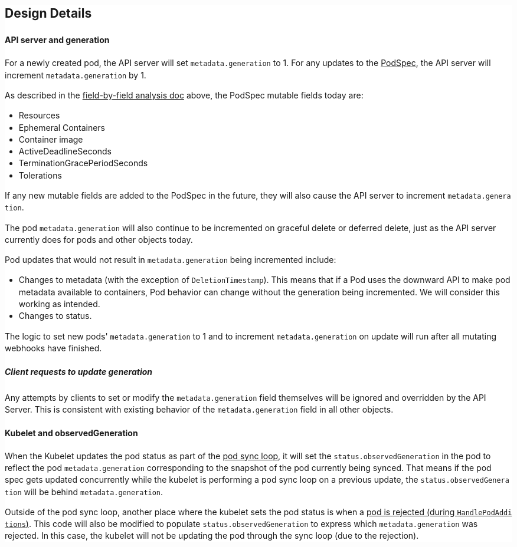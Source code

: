 ## Design Details



#### API server and generation

For a newly created pod, the API server will set `metadata.generation` to 1. For any updates
to the [PodSpec](https://kubernetes.io/docs/reference/generated/kubernetes-api/v1.26/#podspec-v1-core), the API server will increment `metadata.generation` by 1. 

As described in the [field-by-field analysis doc](https://docs.google.com/document/d/1-4CR2NmDJotCM13YQyr8OEeGIczlc3WFmV1BhdUrWcw/edit?tab=t.0) above, the PodSpec 
mutable fields today are:
- Resources
- Ephemeral Containers
- Container image
- ActiveDeadlineSeconds
- TerminationGracePeriodSeconds
- Tolerations

If any new mutable fields are added to the PodSpec in the future, they will also
cause the API server to increment `metadata.generation`. 

The pod `metadata.generation` will also continue to be incremented on graceful delete or 
deferred delete, just as the API server currently does for pods and other 
objects today.

Pod updates that would not result in `metadata.generation` being incremented include:
* Changes to metadata (with the exception of `DeletionTimestamp`). This means 
that if a Pod uses the downward API to make pod metadata available to containers, 
Pod behavior can change without the generation being incremented. We will consider 
this working as intended.
* Changes to status.

The logic to set new pods' `metadata.generation` to 1 and to increment `metadata.generation` 
on update will run after all mutating webhooks have finished. 

##### Client requests to update generation

Any attempts by clients to set or modify the `metadata.generation` field themselves will be
ignored and overridden by the API Server. This is consistent with existing 
behavior of the `metadata.generation` field in all other objects. 

#### Kubelet and observedGeneration

When the Kubelet updates the pod status as part of the [pod sync loop](https://github.com/kubernetes/kubernetes/blob/45d0fddaf1f24f7b559eb936308ce2aeb9871850/pkg/kubelet/pod_workers.go#L1214), 
it will set the `status.observedGeneration` in the pod to reflect the pod `metadata.generation` corresponding 
to the snapshot of the pod currently being synced. That means if the 
pod spec gets updated concurrently while the kubelet is performing a pod sync loop 
on a previous update, the `status.observedGeneration` will be behind `metadata.generation`. 

Outside of the pod sync loop, another place where the kubelet sets the pod status is
when a [pod is rejected (during `HandlePodAdditions`)](https://github.com/kubernetes/kubernetes/blob/8770bd58d04555303a3a15b30c245a58723d0f4a/pkg/kubelet/kubelet.go#L2335). This
code will also be modified to populate `status.observedGeneration` to express which
`metadata.generation` was rejected. In this case, the kubelet will not be updating the pod
through the sync loop (due to the rejection).
